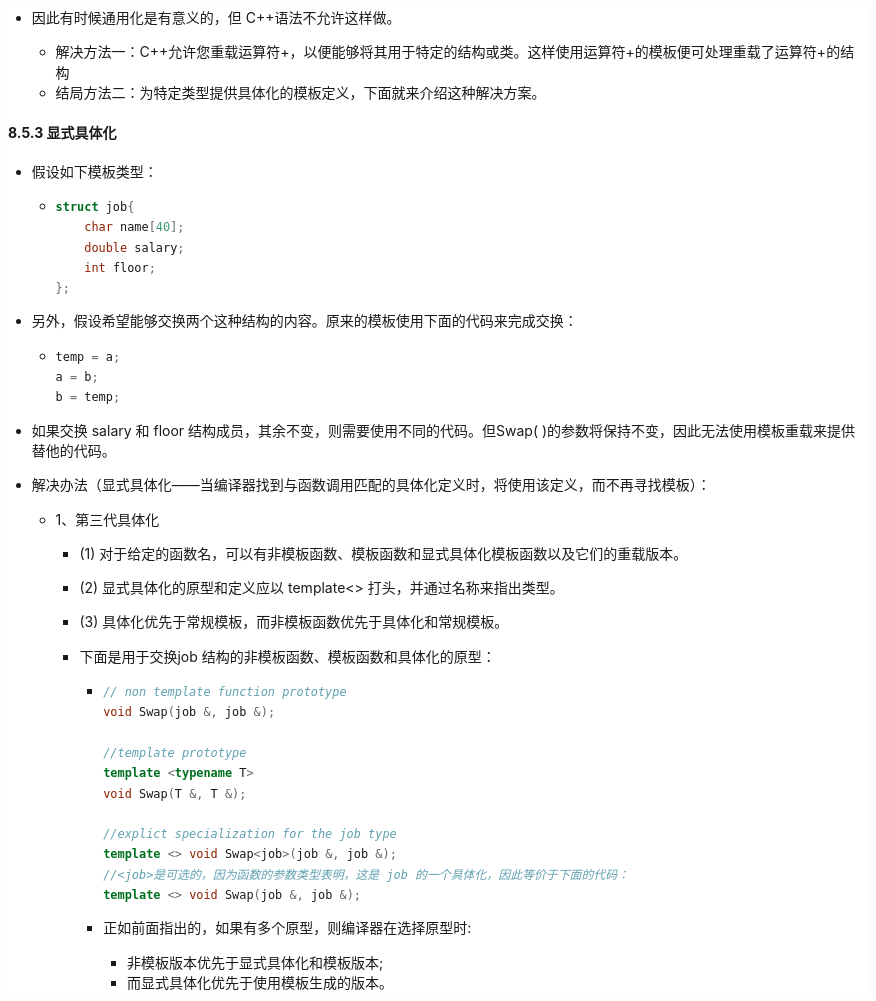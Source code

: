 * 因此有时候通用化是有意义的，但 C++语法不允许这样做。

  * 解决方法一：C++允许您重载运算符+，以便能够将其用于特定的结构或类。这样使用运算符+的模板便可处理重载了运算符+的结构
  * 结局方法二：为特定类型提供具体化的模板定义，下面就来介绍这种解决方案。



#### 8.5.3 显式具体化

* 假设如下模板类型：

  * ```c++
    struct job{
        char name[40];
        double salary;
        int floor;
    };
    ```

* 另外，假设希望能够交换两个这种结构的内容。原来的模板使用下面的代码来完成交换：

  * ```c++
    temp = a;
    a = b;
    b = temp;
    ```

* 如果交换 salary 和 floor 结构成员，其余不变，则需要使用不同的代码。但Swap( )的参数将保持不变，因此无法使用模板重载来提供替他的代码。

* 解决办法（显式具体化——当编译器找到与函数调用匹配的具体化定义时，将使用该定义，而不再寻找模板）：

  * 1、第三代具体化

    * (1) 对于给定的函数名，可以有非模板函数、模板函数和显式具体化模板函数以及它们的重载版本。

    * (2) 显式具体化的原型和定义应以 template<> 打头，并通过名称来指出类型。

    * (3) 具体化优先于常规模板，而非模板函数优先于具体化和常规模板。

    * 下面是用于交换job 结构的非模板函数、模板函数和具体化的原型：

      * ```c++
        // non template function prototype
        void Swap(job &, job &);
        
        //template prototype
        template <typename T>
        void Swap(T &, T &);
        
        //explict specialization for the job type
        template <> void Swap<job>(job &, job &);
        //<job>是可选的，因为函数的参数类型表明，这是 job 的一个具体化，因此等价于下面的代码：
        template <> void Swap(job &, job &);
        ```

      * 正如前面指出的，如果有多个原型，则编译器在选择原型时:

        * 非模板版本优先于显式具体化和模板版本;
        * 而显式具体化优先于使用模板生成的版本。
